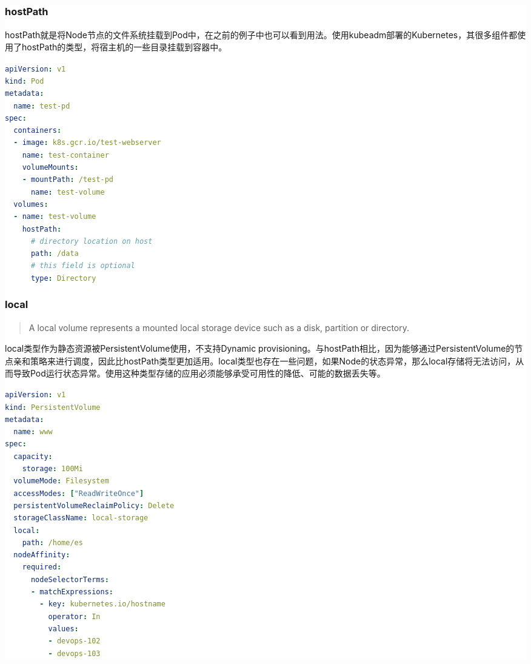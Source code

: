 ### hostPath
hostPath就是将Node节点的文件系统挂载到Pod中，在之前的例子中也可以看到用法。使用kubeadm部署的Kubernetes，其很多组件都使用了hostPath的类型，将宿主机的一些目录挂载到容器中。

```yaml
apiVersion: v1
kind: Pod
metadata:
  name: test-pd
spec:
  containers:
  - image: k8s.gcr.io/test-webserver
    name: test-container
    volumeMounts:
    - mountPath: /test-pd
      name: test-volume
  volumes:
  - name: test-volume
    hostPath:
      # directory location on host
      path: /data
      # this field is optional
      type: Directory
```

### local

> A local volume represents a mounted local storage device such as a disk, partition or directory.

local类型作为静态资源被PersistentVolume使用，不支持Dynamic provisioning。与hostPath相比，因为能够通过PersistentVolume的节点亲和策略来进行调度，因此比hostPath类型更加适用。local类型也存在一些问题，如果Node的状态异常，那么local存储将无法访问，从而导致Pod运行状态异常。使用这种类型存储的应用必须能够承受可用性的降低、可能的数据丢失等。

```yaml
apiVersion: v1
kind: PersistentVolume
metadata:
  name: www
spec:
  capacity:
    storage: 100Mi
  volumeMode: Filesystem
  accessModes: ["ReadWriteOnce"]
  persistentVolumeReclaimPolicy: Delete
  storageClassName: local-storage
  local:
    path: /home/es
  nodeAffinity:
    required:
      nodeSelectorTerms:
      - matchExpressions:
        - key: kubernetes.io/hostname
          operator: In
          values:
          - devops-102
          - devops-103
```
